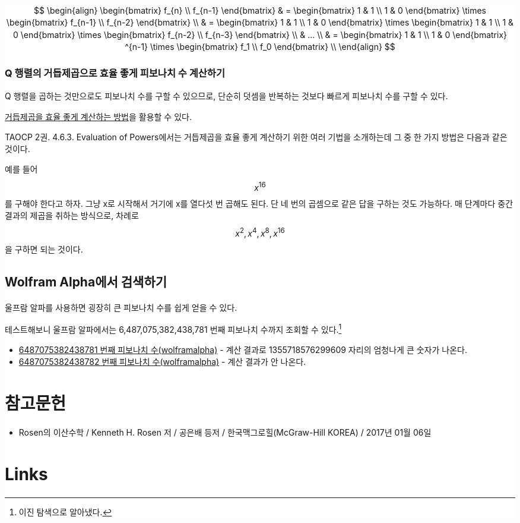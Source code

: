 $$
\begin{align}
\begin{bmatrix} f_{n} \\ f_{n-1} \end{bmatrix}
& =
    \begin{bmatrix} 1 & 1 \\ 1 & 0 \end{bmatrix}
    \times
    \begin{bmatrix} f_{n-1} \\ f_{n-2} \end{bmatrix} \\
& =
    \begin{bmatrix} 1 & 1 \\ 1 & 0 \end{bmatrix}
    \times
    \begin{bmatrix} 1 & 1 \\ 1 & 0 \end{bmatrix}
    \times
    \begin{bmatrix} f_{n-2} \\ f_{n-3} \end{bmatrix} \\
& ... \\
& =
    \begin{bmatrix} 1 & 1 \\ 1 & 0 \end{bmatrix} ^{n-1}
    \times
    \begin{bmatrix} f_1 \\ f_0 \end{bmatrix} \\
\end{align}
$$

### Q 행렬의 거듭제곱으로 효율 좋게 피보나치 수 계산하기

Q 행렬을 곱하는 것만으로도 피보나치 수를 구할 수 있으므로, 단순히 덧셈을 반복하는 것보다 빠르게 피보나치 수를 구할 수 있다.

[거듭제곱을 효율 좋게 계산하는 방법](/wiki/egyptian-multiplication/#거듭제곱 )을 활용할 수 있다.

TAOCP 2권. 4.6.3. Evaluation of Powers에서는 거듭제곱을 효율 좋게 계산하기 위한 여러 기법을 소개하는데 그 중 한 가지 방법은 다음과 같은 것이다.

>
예를 들어 $$x^{16}$$를 구해야 한다고 하자. 그냥 x로 시작해서 거기에 x를 열다섯 번 곱해도 된다.
단 네 번의 곱셈으로 같은 답을 구하는 것도 가능하다.
매 단계마다 중간 결과의 제곱을 취하는 방식으로, 차례로 $$x^2, x^4, x^8, x^{16}$$을 구하면 되는 것이다.


## Wolfram Alpha에서 검색하기

울프람 알파를 사용하면 굉장히 큰 피보나치 수를 쉽게 얻을 수 있다.

테스트해보니 울프람 알파에서는 6,487,075,382,438,781 번째 피보나치 수까지 조회할 수 있다.[^wolfram-test]

* [6487075382438781 번째 피보나치 수(wolframalpha)](https://www.wolframalpha.com/input/?i=fibonacci(6487075382438781) ) - 계산 결과로 1355718576299609 자리의 엄청나게 큰 숫자가 나온다.
* [6487075382438782 번째 피보나치 수(wolframalpha)](https://www.wolframalpha.com/input/?i=fibonacci(6487075382438782) ) - 계산 결과가 안 나온다.

# 참고문헌

* Rosen의 이산수학 / Kenneth H. Rosen 저 / 공은배 등저 / 한국맥그로힐(McGraw-Hill KOREA) / 2017년 01월 06일

# Links


[^wolfram-test]: 이진 탐색으로 알아냈다.